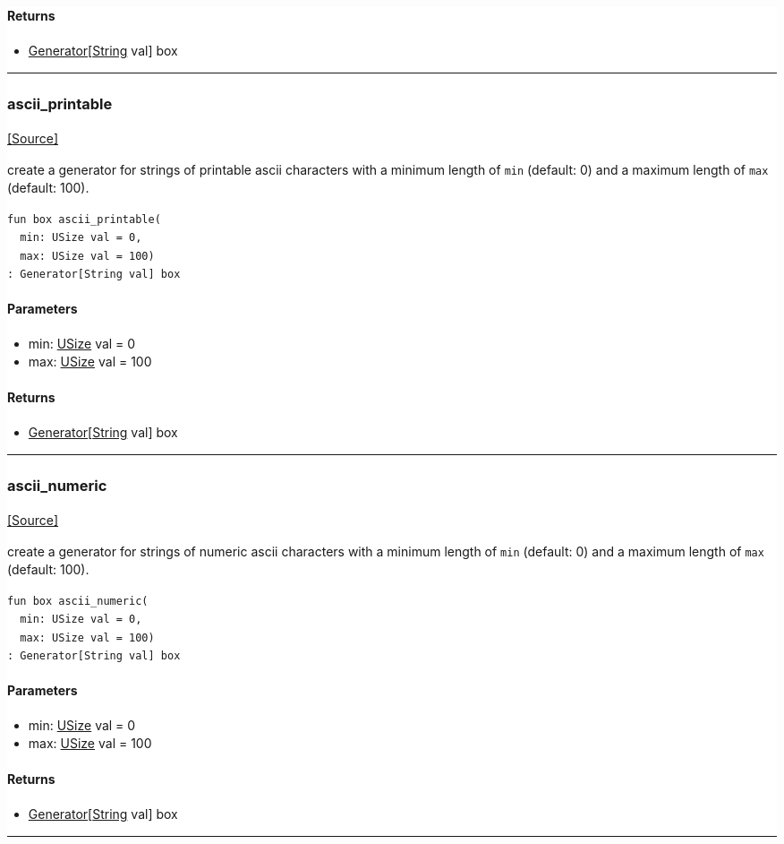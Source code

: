 #### Returns

* [Generator](ponycheck-Generator.md)\[[String](builtin-String.md) val\] box

---

### ascii_printable
<span class="source-link">[[Source]](src/ponycheck/generator.md#L1243)</span>


create a generator for strings of printable ascii characters
with a minimum length of ``min`` (default: 0)
and a maximum length of ``max`` (default: 100).


```pony
fun box ascii_printable(
  min: USize val = 0,
  max: USize val = 100)
: Generator[String val] box
```
#### Parameters

*   min: [USize](builtin-USize.md) val = 0
*   max: [USize](builtin-USize.md) val = 100

#### Returns

* [Generator](ponycheck-Generator.md)\[[String](builtin-String.md) val\] box

---

### ascii_numeric
<span class="source-link">[[Source]](src/ponycheck/generator.md#L1255)</span>


create a generator for strings of numeric ascii characters
with a minimum length of ``min`` (default: 0)
and a maximum length of ``max`` (default: 100).


```pony
fun box ascii_numeric(
  min: USize val = 0,
  max: USize val = 100)
: Generator[String val] box
```
#### Parameters

*   min: [USize](builtin-USize.md) val = 0
*   max: [USize](builtin-USize.md) val = 100

#### Returns

* [Generator](ponycheck-Generator.md)\[[String](builtin-String.md) val\] box

---
